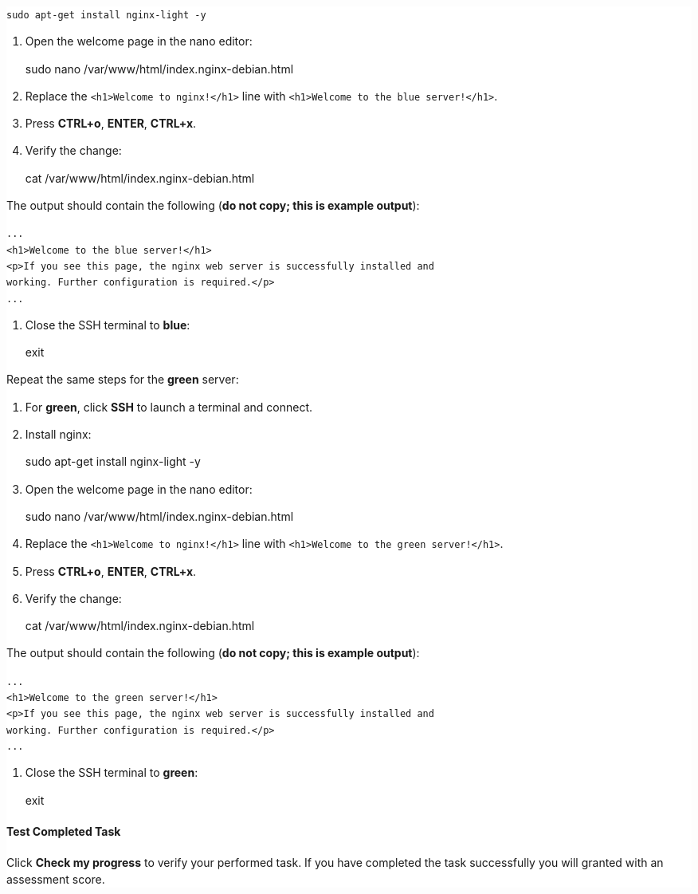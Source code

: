     sudo apt-get install nginx-light -y

1.  Open the welcome page in the nano editor:

    sudo nano /var/www/html/index.nginx-debian.html

1.  Replace the `<h1>Welcome to nginx!</h1>` line with `<h1>Welcome to the blue server!</h1>`.

2.  Press **CTRL+o**, **ENTER**, **CTRL+x**.

3.  Verify the change:

    cat /var/www/html/index.nginx-debian.html

The output should contain the following (**do not copy; this is example output**):

    ...
    <h1>Welcome to the blue server!</h1>
    <p>If you see this page, the nginx web server is successfully installed and
    working. Further configuration is required.</p>
    ...

1.  Close the SSH terminal to **blue**:

    exit

Repeat the same steps for the **green** server:

1.  For **green**, click **SSH** to launch a terminal and connect.

2.  Install nginx:

    sudo apt-get install nginx-light -y

1.  Open the welcome page in the nano editor:

    sudo nano /var/www/html/index.nginx-debian.html

1.  Replace the `<h1>Welcome to nginx!</h1>` line with `<h1>Welcome to the green server!</h1>`.

2.  Press **CTRL+o**, **ENTER**, **CTRL+x**.

3.  Verify the change:

    cat /var/www/html/index.nginx-debian.html

The output should contain the following (**do not copy; this is example output**):

    ...
    <h1>Welcome to the green server!</h1>
    <p>If you see this page, the nginx web server is successfully installed and
    working. Further configuration is required.</p>
    ...

1.  Close the SSH terminal to **green**:

    exit

#### Test Completed Task

Click **Check my progress** to verify your performed task. If you have completed the task successfully you will granted with an assessment score.
